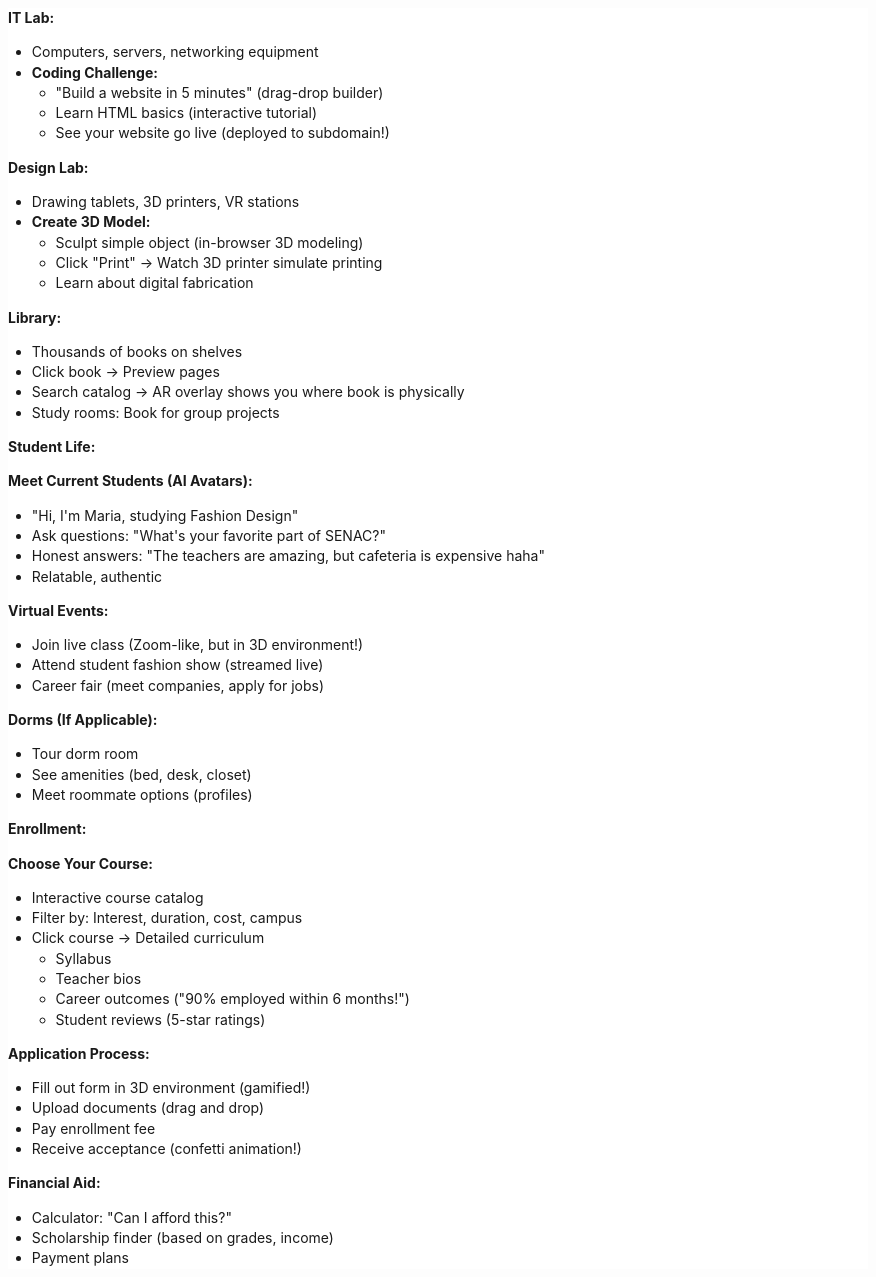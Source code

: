 **IT Lab:**
- Computers, servers, networking equipment
- **Coding Challenge:**
  - "Build a website in 5 minutes" (drag-drop builder)
  - Learn HTML basics (interactive tutorial)
  - See your website go live (deployed to subdomain!)

**Design Lab:**
- Drawing tablets, 3D printers, VR stations
- **Create 3D Model:**
  - Sculpt simple object (in-browser 3D modeling)
  - Click "Print" → Watch 3D printer simulate printing
  - Learn about digital fabrication

**Library:**
- Thousands of books on shelves
- Click book → Preview pages
- Search catalog → AR overlay shows you where book is physically
- Study rooms: Book for group projects

**Student Life:**

**Meet Current Students (AI Avatars):**
- "Hi, I'm Maria, studying Fashion Design"
- Ask questions: "What's your favorite part of SENAC?"
- Honest answers: "The teachers are amazing, but cafeteria is expensive haha"
- Relatable, authentic

**Virtual Events:**
- Join live class (Zoom-like, but in 3D environment!)
- Attend student fashion show (streamed live)
- Career fair (meet companies, apply for jobs)

**Dorms (If Applicable):**
- Tour dorm room
- See amenities (bed, desk, closet)
- Meet roommate options (profiles)

**Enrollment:**

**Choose Your Course:**
- Interactive course catalog
- Filter by: Interest, duration, cost, campus
- Click course → Detailed curriculum
  - Syllabus
  - Teacher bios
  - Career outcomes ("90% employed within 6 months!")
  - Student reviews (5-star ratings)

**Application Process:**
- Fill out form in 3D environment (gamified!)
- Upload documents (drag and drop)
- Pay enrollment fee
- Receive acceptance (confetti animation!)

**Financial Aid:**
- Calculator: "Can I afford this?"
- Scholarship finder (based on grades, income)
- Payment plans
